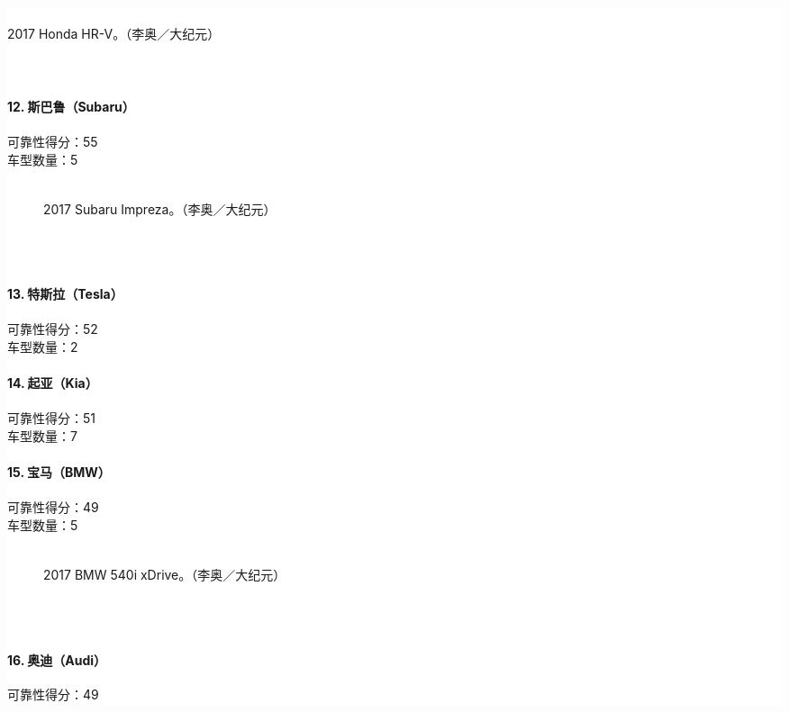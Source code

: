  </ok>
 <br/><figcaption class="wp-caption-text" id="caption-attachment-9709597">
  2017 Honda HR-V。（李奥／大纪元）
 </figcaption><br/>
</figure><br/>
<h4>
 12. 斯巴鲁（Subaru）
</h4>
<p>
 可靠性得分：55
 <br/>
 车型数量：5
</p>
<figure aria-describedby="caption-attachment-9828973" class="wp-caption aligncenter" id="attachment_9828973" style="width: 600px">
 <ok href="https://i.epochtimes.com/assets/uploads/2017/11/1711110027072224.jpg" target="_blank">
  <img alt="" class="size-large wp-image-9828973" src="https://i.epochtimes.com/assets/uploads/2017/11/1711110027072224-600x400.jpg"/>
 </ok>
 <br/><figcaption class="wp-caption-text" id="caption-attachment-9828973">
  2017 Subaru Impreza。（李奥／大纪元）
 </figcaption><br/>
</figure><br/>
<h4>
 13. 特斯拉（Tesla）
</h4>
<p>
 可靠性得分：52
 <br/>
 车型数量：2
</p>
<h4>
 14. 起亚（Kia）
</h4>
<p>
 可靠性得分：51
 <br/>
 车型数量：7
</p>
<h4>
 15. 宝马（BMW）
</h4>
<p>
 可靠性得分：49
 <br/>
 车型数量：5
</p>
<figure aria-describedby="caption-attachment-9804577" class="wp-caption aligncenter" id="attachment_9804577" style="width: 600px">
 <ok href="https://i.epochtimes.com/assets/uploads/2017/11/1711032330012224-e1509768152411.jpg" target="_blank">
  <img alt="" class="size-large wp-image-9804577" src="https://i.epochtimes.com/assets/uploads/2017/11/1711032330012224-600x400.jpg"/>
 </ok>
 <br/><figcaption class="wp-caption-text" id="caption-attachment-9804577">
  2017 BMW 540i xDrive。（李奥／大纪元）
 </figcaption><br/>
</figure><br/>
<h4>
 16. 奥迪（Audi）
</h4>
<p>
 可靠性得分：49
 <br/>